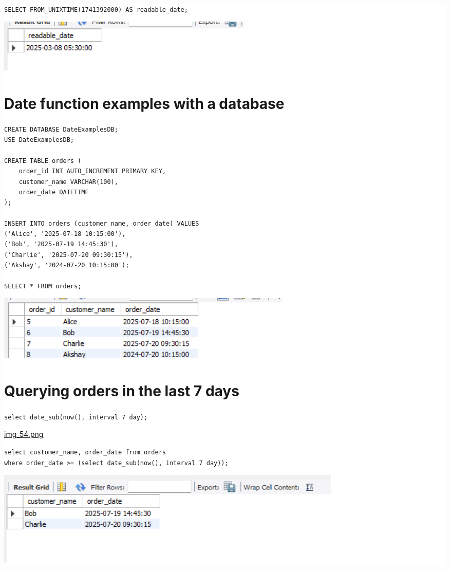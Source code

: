     SELECT FROM_UNIXTIME(1741392000) AS readable_date;
![img_50.png](img_50.png)

# Date function examples with a database
    CREATE DATABASE DateExamplesDB;
    USE DateExamplesDB;

    CREATE TABLE orders (
        order_id INT AUTO_INCREMENT PRIMARY KEY,
        customer_name VARCHAR(100),
        order_date DATETIME
    );

    INSERT INTO orders (customer_name, order_date) VALUES
    ('Alice', '2025-07-18 10:15:00'),
    ('Bob', '2025-07-19 14:45:30'),
    ('Charlie', '2025-07-20 09:30:15'),
    ('Akshay', '2024-07-20 10:15:00');

    SELECT * FROM orders;
![img_53.png](img_53.png)

# Querying orders in the last 7 days

    select date_sub(now(), interval 7 day);
   [img_54.png](img_54.png)

    select customer_name, order_date from orders
    where order_date >= (select date_sub(now(), interval 7 day));
![img_55.png](img_55.png)
